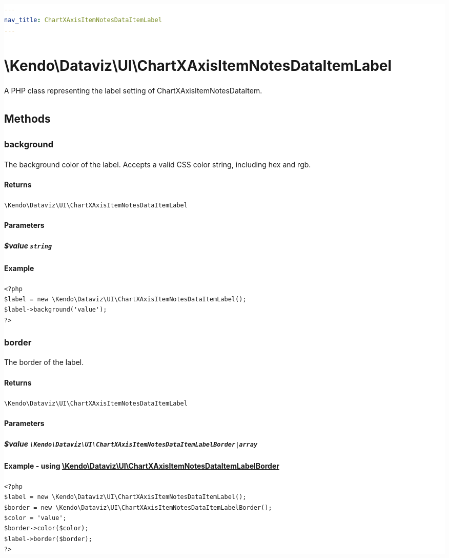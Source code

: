 ```yaml
---
nav_title: ChartXAxisItemNotesDataItemLabel
---
```


# \Kendo\Dataviz\UI\ChartXAxisItemNotesDataItemLabel

A PHP class representing the label setting of ChartXAxisItemNotesDataItem.


## Methods

### background
The background color of the label. Accepts a valid CSS color string, including hex and rgb.

#### Returns
`\Kendo\Dataviz\UI\ChartXAxisItemNotesDataItemLabel`

#### Parameters

##### $value `string`



#### Example 
    <?php
    $label = new \Kendo\Dataviz\UI\ChartXAxisItemNotesDataItemLabel();
    $label->background('value');
    ?>

### border

The border of the label.

#### Returns
`\Kendo\Dataviz\UI\ChartXAxisItemNotesDataItemLabel`

#### Parameters

##### $value `\Kendo\Dataviz\UI\ChartXAxisItemNotesDataItemLabelBorder|array`


#### Example - using [\Kendo\Dataviz\UI\ChartXAxisItemNotesDataItemLabelBorder](/api/wrappers/php/Kendo/Dataviz/UI/ChartXAxisItemNotesDataItemLabelBorder)
    <?php
    $label = new \Kendo\Dataviz\UI\ChartXAxisItemNotesDataItemLabel();
    $border = new \Kendo\Dataviz\UI\ChartXAxisItemNotesDataItemLabelBorder();
    $color = 'value';
    $border->color($color);
    $label->border($border);
    ?>
